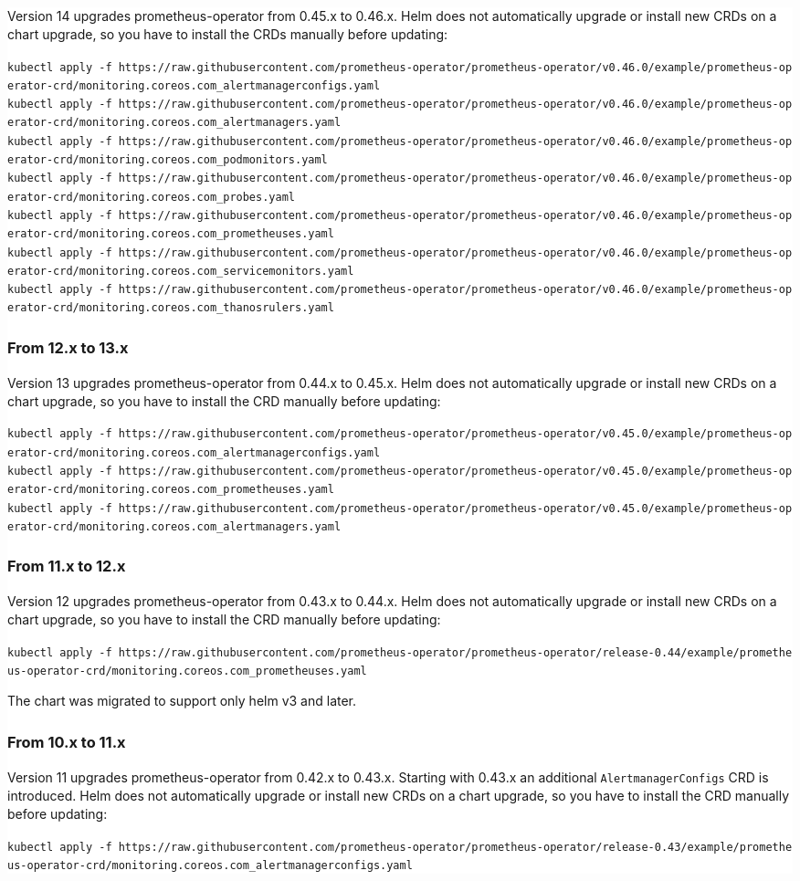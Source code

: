 Version 14 upgrades prometheus-operator from 0.45.x to 0.46.x. Helm does not automatically upgrade or install new CRDs on a chart upgrade, so you have to install the CRDs manually before updating:

```console
kubectl apply -f https://raw.githubusercontent.com/prometheus-operator/prometheus-operator/v0.46.0/example/prometheus-operator-crd/monitoring.coreos.com_alertmanagerconfigs.yaml
kubectl apply -f https://raw.githubusercontent.com/prometheus-operator/prometheus-operator/v0.46.0/example/prometheus-operator-crd/monitoring.coreos.com_alertmanagers.yaml
kubectl apply -f https://raw.githubusercontent.com/prometheus-operator/prometheus-operator/v0.46.0/example/prometheus-operator-crd/monitoring.coreos.com_podmonitors.yaml
kubectl apply -f https://raw.githubusercontent.com/prometheus-operator/prometheus-operator/v0.46.0/example/prometheus-operator-crd/monitoring.coreos.com_probes.yaml
kubectl apply -f https://raw.githubusercontent.com/prometheus-operator/prometheus-operator/v0.46.0/example/prometheus-operator-crd/monitoring.coreos.com_prometheuses.yaml
kubectl apply -f https://raw.githubusercontent.com/prometheus-operator/prometheus-operator/v0.46.0/example/prometheus-operator-crd/monitoring.coreos.com_servicemonitors.yaml
kubectl apply -f https://raw.githubusercontent.com/prometheus-operator/prometheus-operator/v0.46.0/example/prometheus-operator-crd/monitoring.coreos.com_thanosrulers.yaml
```

### From 12.x to 13.x

Version 13 upgrades prometheus-operator from 0.44.x to 0.45.x. Helm does not automatically upgrade or install new CRDs on a chart upgrade, so you have to install the CRD manually before updating:

```console
kubectl apply -f https://raw.githubusercontent.com/prometheus-operator/prometheus-operator/v0.45.0/example/prometheus-operator-crd/monitoring.coreos.com_alertmanagerconfigs.yaml
kubectl apply -f https://raw.githubusercontent.com/prometheus-operator/prometheus-operator/v0.45.0/example/prometheus-operator-crd/monitoring.coreos.com_prometheuses.yaml
kubectl apply -f https://raw.githubusercontent.com/prometheus-operator/prometheus-operator/v0.45.0/example/prometheus-operator-crd/monitoring.coreos.com_alertmanagers.yaml
```

### From 11.x to 12.x

Version 12 upgrades prometheus-operator from 0.43.x to 0.44.x. Helm does not automatically upgrade or install new CRDs on a chart upgrade, so you have to install the CRD manually before updating:

```console
kubectl apply -f https://raw.githubusercontent.com/prometheus-operator/prometheus-operator/release-0.44/example/prometheus-operator-crd/monitoring.coreos.com_prometheuses.yaml
```

The chart was migrated to support only helm v3 and later.

### From 10.x to 11.x

Version 11 upgrades prometheus-operator from 0.42.x to 0.43.x. Starting with 0.43.x an additional `AlertmanagerConfigs` CRD is introduced. Helm does not automatically upgrade or install new CRDs on a chart upgrade, so you have to install the CRD manually before updating:

```console
kubectl apply -f https://raw.githubusercontent.com/prometheus-operator/prometheus-operator/release-0.43/example/prometheus-operator-crd/monitoring.coreos.com_alertmanagerconfigs.yaml
```
